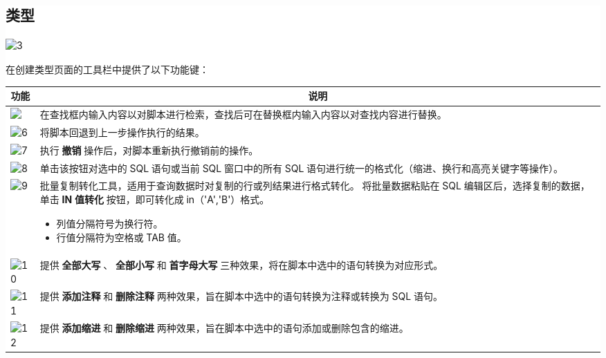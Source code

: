 ## 类型

![3](https://obbusiness-private.oss-cn-shanghai.aliyuncs.com/doc/img/odc/OBCLOUD/700.database-objects/700.create-a-type/3.png)

在创建类型页面的工具栏中提供了以下功能键：

|  功能   | 说明  |
|-------|-----------|
|![](https://obbusiness-private.oss-cn-shanghai.aliyuncs.com/doc/img/odc/OBCLOUD/900.feature-details/store5.png)|在查找框内输入内容以对脚本进行检索，查找后可在替换框内输入内容以对查找内容进行替换。|
|![6](https://obbusiness-private.oss-cn-shanghai.aliyuncs.com/doc/img/odc/OBCLOUD/900.feature-details/store6.png)|将脚本回退到上一步操作执行的结果。|
|![7](https://obbusiness-private.oss-cn-shanghai.aliyuncs.com/doc/img/odc/OBCLOUD/900.feature-details/store7.png)|执行 **撤销** 操作后，对脚本重新执行撤销前的操作。|
|![8](https://obbusiness-private.oss-cn-shanghai.aliyuncs.com/doc/img/odc/OBCLOUD/900.feature-details/store8.png)|单击该按钮对选中的 SQL 语句或当前 SQL 窗口中的所有 SQL 语句进行统一的格式化（缩进、换行和高亮关键字等操作）。|
|![9](https://obbusiness-private.oss-cn-shanghai.aliyuncs.com/doc/img/odc/OBCLOUD/900.feature-details/store9.png)|批量复制转化工具，适用于查询数据时对复制的行或列结果进行格式转化。 将批量数据粘贴在 SQL 编辑区后，选择复制的数据，单击 **IN 值转化** 按钮，即可转化成 in（'A','B'）格式。 <ul><li> 列值分隔符号为换行符。</li>   <li> 行值分隔符为空格或 TAB 值。 </li></ul> |
|![10](https://obbusiness-private.oss-cn-shanghai.aliyuncs.com/doc/img/odc/OBCLOUD/900.feature-details/store10.png)|提供 **全部大写** 、 **全部小写** 和 **首字母大写** 三种效果，将在脚本中选中的语句转换为对应形式。|
|![11](https://obbusiness-private.oss-cn-shanghai.aliyuncs.com/doc/img/odc/OBCLOUD/900.feature-details/store11.png)|提供 **添加注释** 和 **删除注释** 两种效果，旨在脚本中选中的语句转换为注释或转换为 SQL 语句。 |
|![12](https://obbusiness-private.oss-cn-shanghai.aliyuncs.com/doc/img/odc/OBCLOUD/900.feature-details/store12.png)|提供 **添加缩进** 和 **删除缩进** 两种效果，旨在脚本中选中的语句添加或删除包含的缩进。|